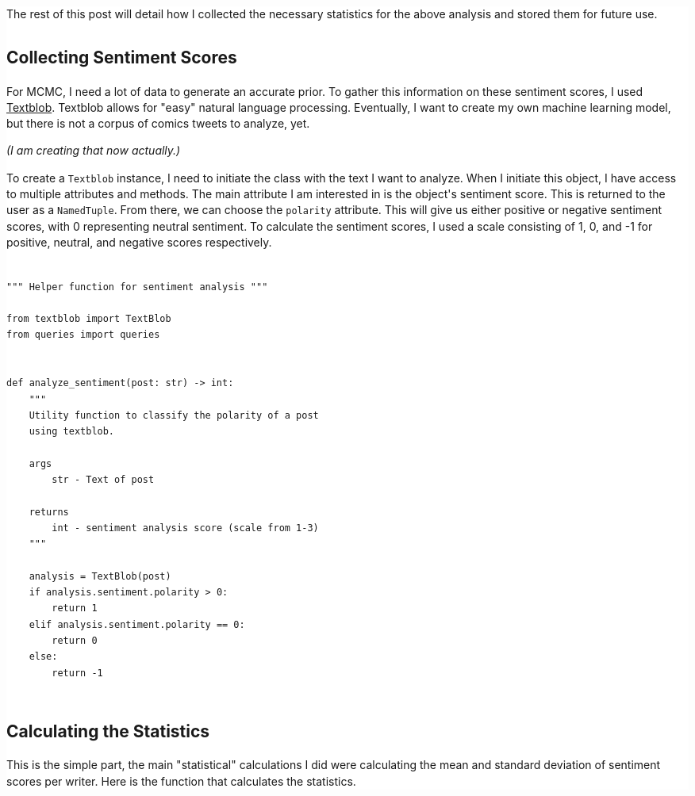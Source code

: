 The rest of this post will detail how I collected the necessary statistics for the above analysis and stored them for future use.

## Collecting Sentiment Scores

For MCMC, I need a lot of data to generate an accurate prior. To gather this information on these sentiment scores, I used [Textblob](https://textblob.readthedocs.io/en/dev/). Textblob allows for "easy" natural language processing. Eventually, I want to create my own machine learning model, but there is not a corpus of comics tweets to analyze, yet. 

_(I am creating that now actually.)_ 

To create a `Textblob` instance, I need to initiate the class with the text I want to analyze. When I initiate this object, I have access to multiple attributes and methods. The main attribute I am interested in is the object's sentiment score. This is returned to the user as a `NamedTuple`. From there, we can choose the `polarity` attribute. This will give us either positive or negative sentiment scores, with 0 representing neutral sentiment. To calculate the sentiment scores, I used a scale consisting of 1, 0, and -1 for positive, neutral, and negative scores respectively.

```

""" Helper function for sentiment analysis """

from textblob import TextBlob
from queries import queries


def analyze_sentiment(post: str) -> int:
    """
    Utility function to classify the polarity of a post
    using textblob.

    args
        str - Text of post

    returns
        int - sentiment analysis score (scale from 1-3)
    """

    analysis = TextBlob(post)
    if analysis.sentiment.polarity > 0:
        return 1
    elif analysis.sentiment.polarity == 0:
        return 0
    else:
        return -1
        
```

## Calculating the Statistics

This is the simple part, the main "statistical" calculations I did were calculating the mean and standard deviation of sentiment scores per writer. Here is the function that calculates the statistics.
